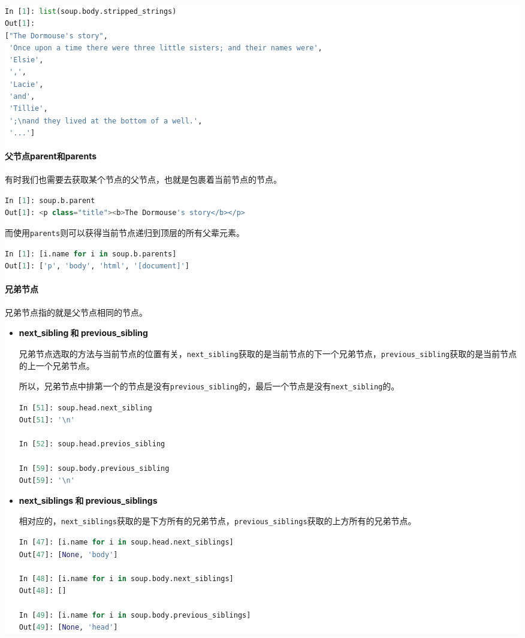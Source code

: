 ```python
In [1]: list(soup.body.stripped_strings)
Out[1]:
["The Dormouse's story",
 'Once upon a time there were three little sisters; and their names were',
 'Elsie',
 ',',
 'Lacie',
 'and',
 'Tillie',
 ';\nand they lived at the bottom of a well.',
 '...']
```

#### 父节点parent和parents

有时我们也需要去获取某个节点的父节点，也就是包裹着当前节点的节点。

```python
In [1]: soup.b.parent
Out[1]: <p class="title"><b>The Dormouse's story</b></p>
```

而使用`parents`则可以获得当前节点递归到顶层的所有父辈元素。

```python
In [1]: [i.name for i in soup.b.parents]
Out[1]: ['p', 'body', 'html', '[document]']
```

#### 兄弟节点

兄弟节点指的就是父节点相同的节点。

- **next_sibling 和 previous_sibling**

  兄弟节点选取的方法与当前节点的位置有关，`next_sibling`获取的是当前节点的下一个兄弟节点，`previous_sibling`获取的是当前节点的上一个兄弟节点。

  所以，兄弟节点中排第一个的节点是没有`previous_sibling`的，最后一个节点是没有`next_sibling`的。

  ```python
  In [51]: soup.head.next_sibling
  Out[51]: '\n'
  
  In [52]: soup.head.previos_sibling
  
  In [59]: soup.body.previous_sibling
  Out[59]: '\n'
  ```

- **next_siblings 和 previous_siblings**

  相对应的，`next_siblings`获取的是下方所有的兄弟节点，`previous_siblings`获取的上方所有的兄弟节点。

  ```python
  In [47]: [i.name for i in soup.head.next_siblings]
  Out[47]: [None, 'body']
  
  In [48]: [i.name for i in soup.body.next_siblings]
  Out[48]: []
  
  In [49]: [i.name for i in soup.body.previous_siblings]
  Out[49]: [None, 'head']
  ```
